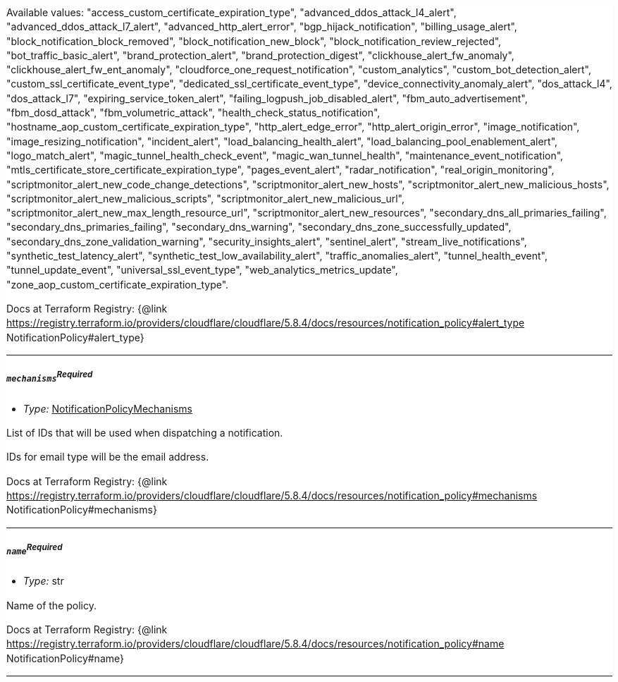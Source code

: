 Available values: "access_custom_certificate_expiration_type", "advanced_ddos_attack_l4_alert", "advanced_ddos_attack_l7_alert", "advanced_http_alert_error", "bgp_hijack_notification", "billing_usage_alert", "block_notification_block_removed", "block_notification_new_block", "block_notification_review_rejected", "bot_traffic_basic_alert", "brand_protection_alert", "brand_protection_digest", "clickhouse_alert_fw_anomaly", "clickhouse_alert_fw_ent_anomaly", "cloudforce_one_request_notification", "custom_analytics", "custom_bot_detection_alert", "custom_ssl_certificate_event_type", "dedicated_ssl_certificate_event_type", "device_connectivity_anomaly_alert", "dos_attack_l4", "dos_attack_l7", "expiring_service_token_alert", "failing_logpush_job_disabled_alert", "fbm_auto_advertisement", "fbm_dosd_attack", "fbm_volumetric_attack", "health_check_status_notification", "hostname_aop_custom_certificate_expiration_type", "http_alert_edge_error", "http_alert_origin_error", "image_notification", "image_resizing_notification", "incident_alert", "load_balancing_health_alert", "load_balancing_pool_enablement_alert", "logo_match_alert", "magic_tunnel_health_check_event", "magic_wan_tunnel_health", "maintenance_event_notification", "mtls_certificate_store_certificate_expiration_type", "pages_event_alert", "radar_notification", "real_origin_monitoring", "scriptmonitor_alert_new_code_change_detections", "scriptmonitor_alert_new_hosts", "scriptmonitor_alert_new_malicious_hosts", "scriptmonitor_alert_new_malicious_scripts", "scriptmonitor_alert_new_malicious_url", "scriptmonitor_alert_new_max_length_resource_url", "scriptmonitor_alert_new_resources", "secondary_dns_all_primaries_failing", "secondary_dns_primaries_failing", "secondary_dns_warning", "secondary_dns_zone_successfully_updated", "secondary_dns_zone_validation_warning", "security_insights_alert", "sentinel_alert", "stream_live_notifications", "synthetic_test_latency_alert", "synthetic_test_low_availability_alert", "traffic_anomalies_alert", "tunnel_health_event", "tunnel_update_event", "universal_ssl_event_type", "web_analytics_metrics_update", "zone_aop_custom_certificate_expiration_type".

Docs at Terraform Registry: {@link https://registry.terraform.io/providers/cloudflare/cloudflare/5.8.4/docs/resources/notification_policy#alert_type NotificationPolicy#alert_type}

---

##### `mechanisms`<sup>Required</sup> <a name="mechanisms" id="@cdktf/provider-cloudflare.notificationPolicy.NotificationPolicy.Initializer.parameter.mechanisms"></a>

- *Type:* <a href="#@cdktf/provider-cloudflare.notificationPolicy.NotificationPolicyMechanisms">NotificationPolicyMechanisms</a>

List of IDs that will be used when dispatching a notification.

IDs for email type will be the email address.

Docs at Terraform Registry: {@link https://registry.terraform.io/providers/cloudflare/cloudflare/5.8.4/docs/resources/notification_policy#mechanisms NotificationPolicy#mechanisms}

---

##### `name`<sup>Required</sup> <a name="name" id="@cdktf/provider-cloudflare.notificationPolicy.NotificationPolicy.Initializer.parameter.name"></a>

- *Type:* str

Name of the policy.

Docs at Terraform Registry: {@link https://registry.terraform.io/providers/cloudflare/cloudflare/5.8.4/docs/resources/notification_policy#name NotificationPolicy#name}

---
